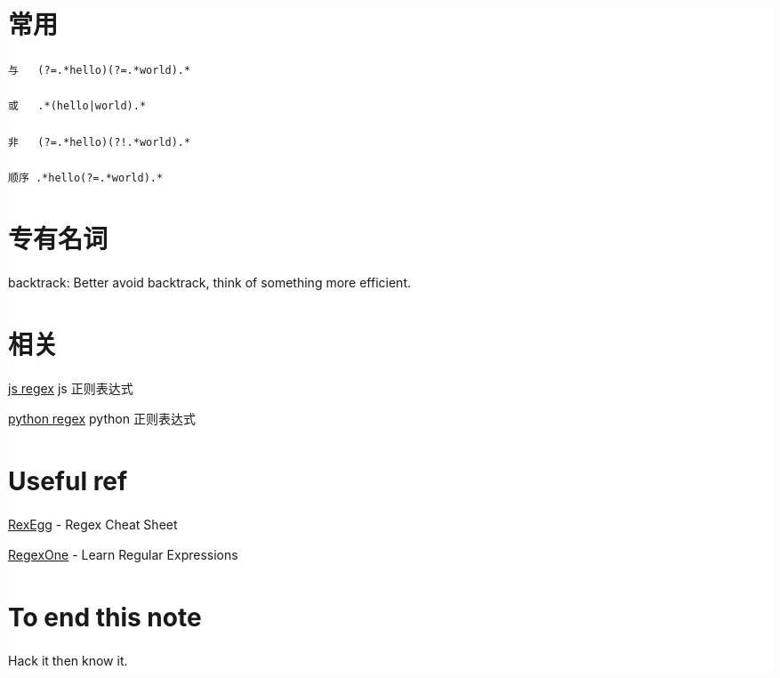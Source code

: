 # 常用

```code
与   (?=.*hello)(?=.*world).*

或   .*(hello|world).*

非   (?=.*hello)(?!.*world).*

顺序 .*hello(?=.*world).*

```

# 专有名词

backtrack: Better avoid backtrack, think of something more efficient.


# 相关

[js regex](https://github.com/ayiis/paper/blob/master/js_RegExp.md) js 正则表达式

[python regex](https://github.com/ayiis/paper/blob/master/python%20正则表达式.md) python 正则表达式

# Useful ref

[RexEgg](https://www.rexegg.com/regex-quickstart.html) - Regex Cheat Sheet

[RegexOne](https://regexone.com/) - Learn Regular Expressions

# To end this note

Hack it then know it.
